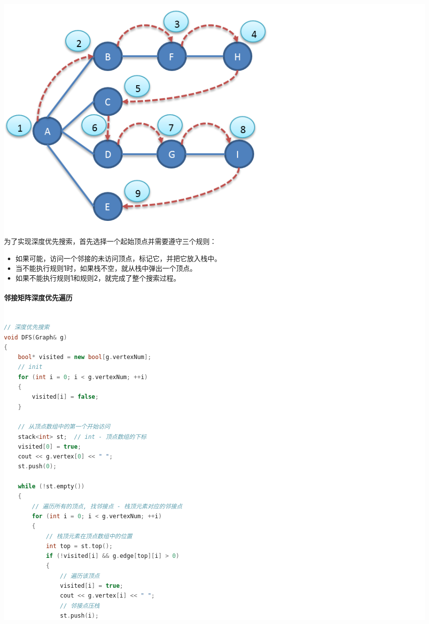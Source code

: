 ![image-20220408221013803](/images/javawz/image-20220408221013803.png)

为了实现深度优先搜索，首先选择一个起始顶点并需要遵守三个规则：

- 如果可能，访问一个邻接的未访问顶点，标记它，并把它放入栈中。
- 当不能执行规则1时，如果栈不空，就从栈中弹出一个顶点。
- 如果不能执行规则1和规则2，就完成了整个搜索过程。

#### 邻接矩阵深度优先遍历

```cpp

// 深度优先搜索
void DFS(Graph& g)
{
	bool* visited = new bool[g.vertexNum];
	// init
	for (int i = 0; i < g.vertexNum; ++i)
	{
		visited[i] = false;
	}

	// 从顶点数组中的第一个开始访问
	stack<int> st;	// int - 顶点数组的下标
	visited[0] = true;
	cout << g.vertex[0] << " ";
	st.push(0);

	while (!st.empty())
	{
		// 遍历所有的顶点, 找邻接点 - 栈顶元素对应的邻接点
		for (int i = 0; i < g.vertexNum; ++i)
		{
			// 栈顶元素在顶点数组中的位置
			int top = st.top();
			if (!visited[i] && g.edge[top][i] > 0)
			{
				// 遍历该顶点
				visited[i] = true;
				cout << g.vertex[i] << " ";
				// 邻接点压栈
				st.push(i);
```